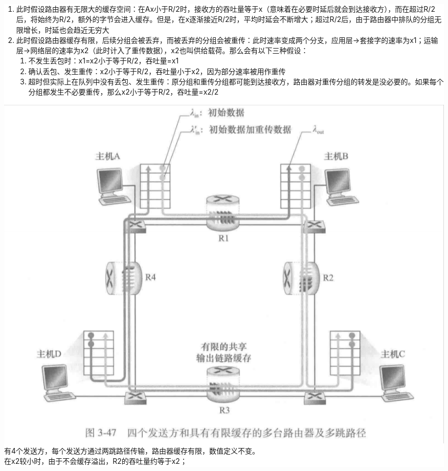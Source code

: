 1. 此时假设路由器有无限大的缓存空间：在Ax小于R/2时，接收方的吞吐量等于x（意味着在必要时延后就会到达接收方），而在超过R/2后，将始终为R/2，额外的字节会进入缓存。但是，在x逐渐接近R/2时，平均时延会不断增大；超过R/2后，由于路由器中排队的分组无限增长，时延也会趋近无穷大
2. 此时假设路由器缓存有限，后续分组会被丢弃，而被丢弃的分组会被重传：此时速率变成两个分支，应用层->套接字的速率为x1；运输层->网络层的速率为x2（此时计入了重传数据），x2也叫供给载荷。那么会有以下三种假设：
	1. 不发生丢包时：x1=x2小于等于R/2，吞吐量=x1
	2. 确认丢包、发生重传：x2小于等于R/2，吞吐量小于x2，因为部分速率被用作重传
	3. 超时但实际上在队列中没有丢包、发生重传：原分组和重传分组都可能到达接收方，路由器对重传分组的转发是没必要的。如果每个分组都发生不必要重传，那么x2小于等于R/2，吞吐量=x2/2

![](pic/48bdbdda49cbe832a6f0b8652167d4b7.png)
有4个发送方，每个发送方通过两跳路径传输，路由器缓存有限，数值定义不变。  
在x2较小时，由于不会缓存溢出，R2的吞吐量约等于x2；  